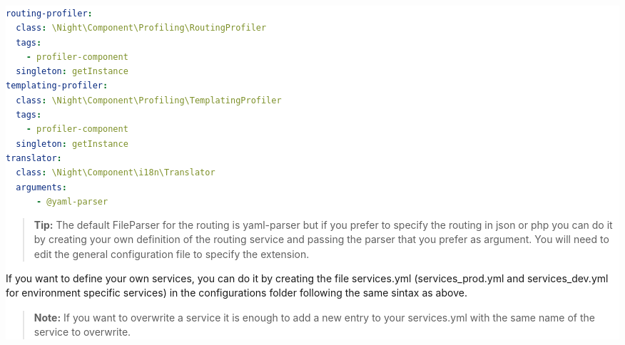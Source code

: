 ```yml
routing-profiler:
  class: \Night\Component\Profiling\RoutingProfiler
  tags:
    - profiler-component
  singleton: getInstance
templating-profiler:
  class: \Night\Component\Profiling\TemplatingProfiler
  tags:
    - profiler-component
  singleton: getInstance
translator:
  class: \Night\Component\i18n\Translator
  arguments:
      - @yaml-parser
```
>**Tip:** The default FileParser for the routing is yaml-parser but if you prefer to specify the routing in json or php you can do it by creating your own definition of the routing service and passing the parser that you prefer as argument. You will need to edit the general configuration file to specify the extension. 

If you want to define your own services, you can do it by creating the file services.yml (services_prod.yml and services_dev.yml for environment specific services) in the configurations folder following the same sintax as above. 
>**Note:** If you want to overwrite a service it is enough to add a new entry to your services.yml with the same name of the service to overwrite.

